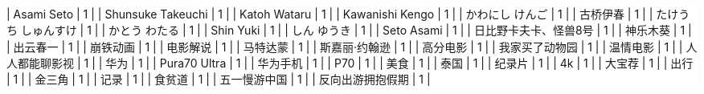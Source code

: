| Asami Seto | 1 |
| Shunsuke Takeuchi | 1 |
| Katoh Wataru | 1 |
| Kawanishi Kengo | 1 |
| かわにし けんご | 1 |
| 古桥伊春 | 1 |
| たけうち しゅんすけ | 1 |
| かとう わたる | 1 |
| Shin Yuki | 1 |
| しん ゆうき | 1 |
| Seto Asami | 1 |
| 日比野卡夫卡、怪兽8号 | 1 |
| 神乐木葵 | 1 |
| 出云春一 | 1 |
| 崩铁动画 | 1 |
| 电影解说 | 1 |
| 马特达蒙 | 1 |
| 斯嘉丽·约翰逊 | 1 |
| 高分电影 | 1 |
| 我家买了动物园 | 1 |
| 温情电影 | 1 |
| 人人都能聊影视 | 1 |
| 华为 | 1 |
| Pura70 Ultra | 1 |
| 华为手机 | 1 |
| P70 | 1 |
| 美食 | 1 |
| 泰国 | 1 |
| 纪录片 | 1 |
| 4k | 1 |
| 大宝荐 | 1 |
| 出行 | 1 |
| 金三角 | 1 |
| 记录 | 1 |
| 食贫道 | 1 |
| 五一慢游中国 | 1 |
| 反向出游拥抱假期 | 1 |